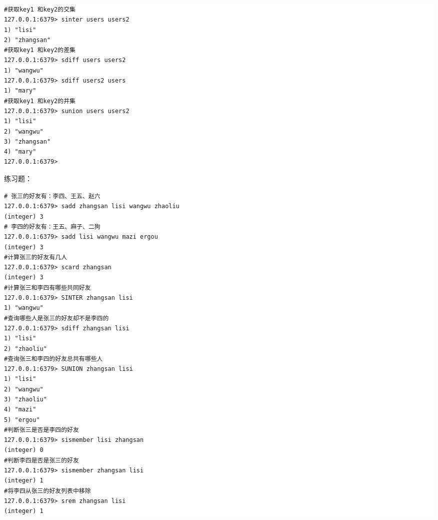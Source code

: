 ```shell
#获取key1 和key2的交集
127.0.0.1:6379> sinter users users2
1) "lisi"
2) "zhangsan"
#获取key1 和key2的差集
127.0.0.1:6379> sdiff users users2
1) "wangwu"
127.0.0.1:6379> sdiff users2 users
1) "mary"
#获取key1 和key2的并集
127.0.0.1:6379> sunion users users2
1) "lisi"
2) "wangwu"
3) "zhangsan"
4) "mary"
127.0.0.1:6379>
```

练习题：

```shell
# 张三的好友有：李四、王五、赵六
127.0.0.1:6379> sadd zhangsan lisi wangwu zhaoliu
(integer) 3
# 李四的好友有：王五、麻子、二狗
127.0.0.1:6379> sadd lisi wangwu mazi ergou
(integer) 3
#计算张三的好友有几人
127.0.0.1:6379> scard zhangsan
(integer) 3
#计算张三和李四有哪些共同好友
127.0.0.1:6379> SINTER zhangsan lisi
1) "wangwu"
#查询哪些人是张三的好友却不是李四的
127.0.0.1:6379> sdiff zhangsan lisi
1) "lisi"
2) "zhaoliu"
#查询张三和李四的好友总共有哪些人
127.0.0.1:6379> SUNION zhangsan lisi
1) "lisi"
2) "wangwu"
3) "zhaoliu"
4) "mazi"
5) "ergou"
#判断张三是否是李四的好友
127.0.0.1:6379> sismember lisi zhangsan
(integer) 0
#判断李四是否是张三的好友
127.0.0.1:6379> sismember zhangsan lisi
(integer) 1
#将李四从张三的好友列表中移除
127.0.0.1:6379> srem zhangsan lisi
(integer) 1
```
